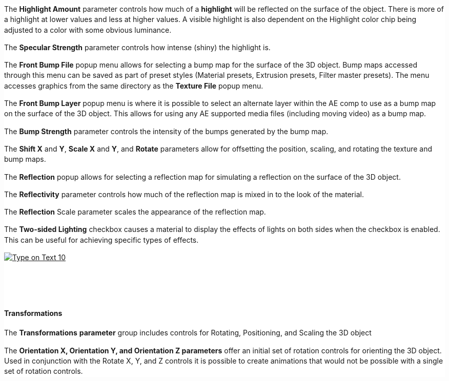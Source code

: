 
The **Highlight Amount** parameter controls how much of a **highlight** will be reflected on the surface of the object. There is more of a highlight at lower values and less at higher values. A visible highlight is also dependent on the Highlight color chip being adjusted to a color with some obvious luminance.


The **Specular Strength** parameter controls how intense (shiny) the highlight is.


The **Front Bump File** popup menu allows for selecting a bump map for the surface of the 3D object. Bump maps accessed through this menu can be saved as part of preset styles (Material presets, Extrusion presets, Filter master presets). The menu accesses graphics from the same directory as the **Texture File** popup menu.


The **Front Bump Layer** popup menu is where it is possible to select an alternate layer within the AE comp to use as a bump map on the surface of the 3D object. This allows for using any AE supported media files (including moving video) as a bump map.


The **Bump Strength** parameter controls the intensity of the bumps generated by the bump map.


The **Shift X** and **Y**, **Scale X** and **Y**, and **Rotate** parameters allow for offsetting the position, scaling, and rotating the texture and bump maps.


The **Reflection** popup allows for selecting a reflection map for simulating a reflection on the surface of the 3D object.


The **Reflectivity** parameter controls how much of the reflection map is mixed in to the look of the material.


The **Reflection** Scale parameter scales the appearance of the reflection map.


The **Two-sided Lighting** checkbox causes a material to display the effects of lights on both sides when the checkbox is enabled. This can be useful for achieving specific types of effects.


[![Type on Text 10](https://borisfx-com-res.cloudinary.com/image/upload//documentation/continuum/uploads/2013/07/Type-on-Text-10.jpg)](https://borisfx-com-res.cloudinary.com/image/upload//documentation/continuum/uploads/2013/07/Type-on-Text-10.jpg)


 


 


#### **Transformations**


The **Transformations** **parameter** group includes controls for Rotating, Positioning, and Scaling the 3D object


The **Orientation X, Orientation Y, and Orientation Z parameters** offer an initial set of rotation controls for orienting the 3D object. Used in conjunction with the Rotate X, Y, and Z controls it is possible to create animations that would not be possible with a single set of rotation controls.

